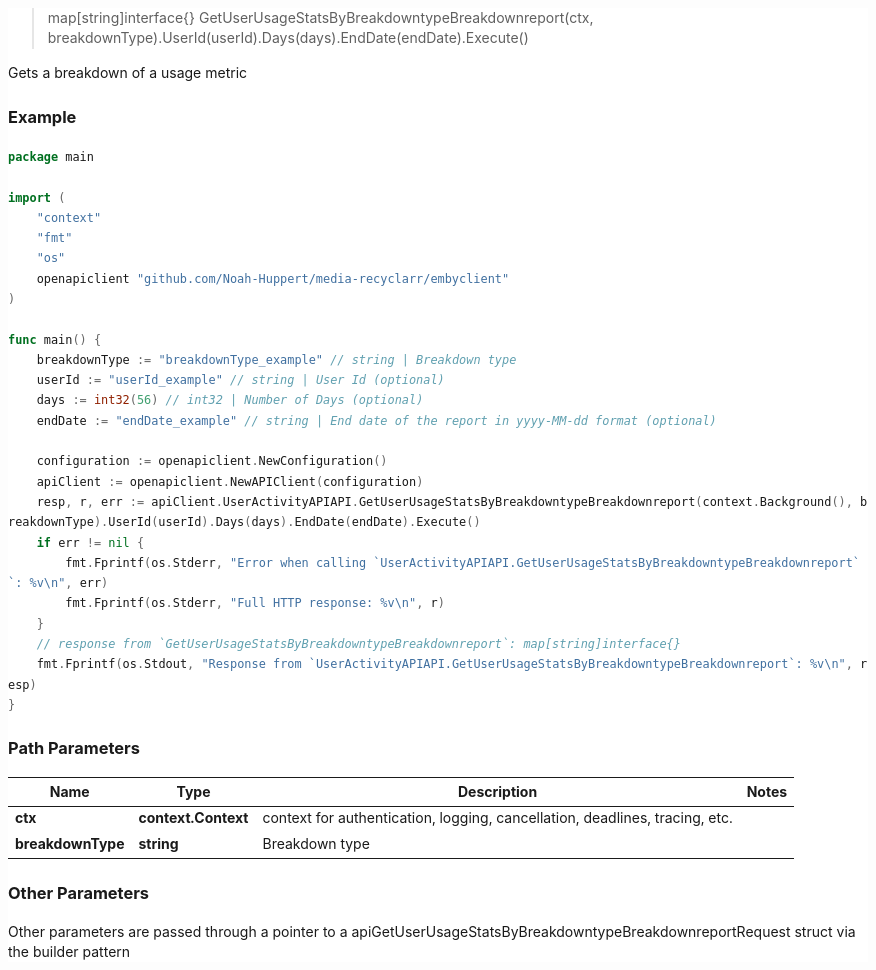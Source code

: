 > map[string]interface{} GetUserUsageStatsByBreakdowntypeBreakdownreport(ctx, breakdownType).UserId(userId).Days(days).EndDate(endDate).Execute()

Gets a breakdown of a usage metric



### Example

```go
package main

import (
	"context"
	"fmt"
	"os"
	openapiclient "github.com/Noah-Huppert/media-recyclarr/embyclient"
)

func main() {
	breakdownType := "breakdownType_example" // string | Breakdown type
	userId := "userId_example" // string | User Id (optional)
	days := int32(56) // int32 | Number of Days (optional)
	endDate := "endDate_example" // string | End date of the report in yyyy-MM-dd format (optional)

	configuration := openapiclient.NewConfiguration()
	apiClient := openapiclient.NewAPIClient(configuration)
	resp, r, err := apiClient.UserActivityAPIAPI.GetUserUsageStatsByBreakdowntypeBreakdownreport(context.Background(), breakdownType).UserId(userId).Days(days).EndDate(endDate).Execute()
	if err != nil {
		fmt.Fprintf(os.Stderr, "Error when calling `UserActivityAPIAPI.GetUserUsageStatsByBreakdowntypeBreakdownreport``: %v\n", err)
		fmt.Fprintf(os.Stderr, "Full HTTP response: %v\n", r)
	}
	// response from `GetUserUsageStatsByBreakdowntypeBreakdownreport`: map[string]interface{}
	fmt.Fprintf(os.Stdout, "Response from `UserActivityAPIAPI.GetUserUsageStatsByBreakdowntypeBreakdownreport`: %v\n", resp)
}
```

### Path Parameters


Name | Type | Description  | Notes
------------- | ------------- | ------------- | -------------
**ctx** | **context.Context** | context for authentication, logging, cancellation, deadlines, tracing, etc.
**breakdownType** | **string** | Breakdown type | 

### Other Parameters

Other parameters are passed through a pointer to a apiGetUserUsageStatsByBreakdowntypeBreakdownreportRequest struct via the builder pattern
